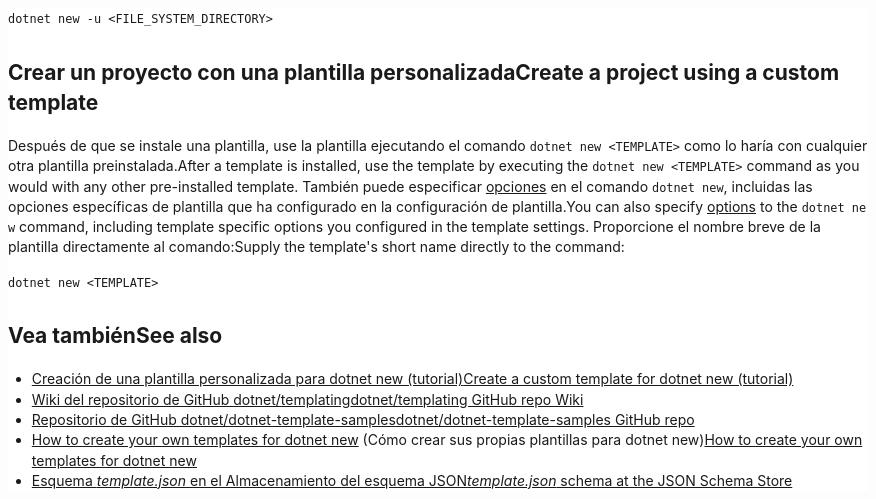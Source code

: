 ```console
dotnet new -u <FILE_SYSTEM_DIRECTORY>
```

## <a name="create-a-project-using-a-custom-template"></a><span data-ttu-id="1a26a-213">Crear un proyecto con una plantilla personalizada</span><span class="sxs-lookup"><span data-stu-id="1a26a-213">Create a project using a custom template</span></span>

<span data-ttu-id="1a26a-214">Después de que se instale una plantilla, use la plantilla ejecutando el comando `dotnet new <TEMPLATE>` como lo haría con cualquier otra plantilla preinstalada.</span><span class="sxs-lookup"><span data-stu-id="1a26a-214">After a template is installed, use the template by executing the `dotnet new <TEMPLATE>` command as you would with any other pre-installed template.</span></span> <span data-ttu-id="1a26a-215">También puede especificar [opciones](dotnet-new.md#options) en el comando `dotnet new`, incluidas las opciones específicas de plantilla que ha configurado en la configuración de plantilla.</span><span class="sxs-lookup"><span data-stu-id="1a26a-215">You can also specify [options](dotnet-new.md#options) to the `dotnet new` command, including template specific options you configured in the template settings.</span></span> <span data-ttu-id="1a26a-216">Proporcione el nombre breve de la plantilla directamente al comando:</span><span class="sxs-lookup"><span data-stu-id="1a26a-216">Supply the template's short name directly to the command:</span></span>

```console
dotnet new <TEMPLATE>
```

## <a name="see-also"></a><span data-ttu-id="1a26a-217">Vea también</span><span class="sxs-lookup"><span data-stu-id="1a26a-217">See also</span></span>

* [<span data-ttu-id="1a26a-218">Creación de una plantilla personalizada para dotnet new (tutorial)</span><span class="sxs-lookup"><span data-stu-id="1a26a-218">Create a custom template for dotnet new (tutorial)</span></span>](../tutorials/create-custom-template.md)
* [<span data-ttu-id="1a26a-219">Wiki del repositorio de GitHub dotnet/templating</span><span class="sxs-lookup"><span data-stu-id="1a26a-219">dotnet/templating GitHub repo Wiki</span></span>](https://github.com/dotnet/templating/wiki)
* [<span data-ttu-id="1a26a-220">Repositorio de GitHub dotnet/dotnet-template-samples</span><span class="sxs-lookup"><span data-stu-id="1a26a-220">dotnet/dotnet-template-samples GitHub repo</span></span>](https://github.com/dotnet/dotnet-template-samples)
* <span data-ttu-id="1a26a-221">[How to create your own templates for dotnet new](https://blogs.msdn.microsoft.com/dotnet/2017/04/02/how-to-create-your-own-templates-for-dotnet-new/) (Cómo crear sus propias plantillas para dotnet new)</span><span class="sxs-lookup"><span data-stu-id="1a26a-221">[How to create your own templates for dotnet new](https://blogs.msdn.microsoft.com/dotnet/2017/04/02/how-to-create-your-own-templates-for-dotnet-new/)</span></span>
* [<span data-ttu-id="1a26a-222">Esquema *template.json* en el Almacenamiento del esquema JSON</span><span class="sxs-lookup"><span data-stu-id="1a26a-222">*template.json* schema at the JSON Schema Store</span></span>](http://json.schemastore.org/template)
